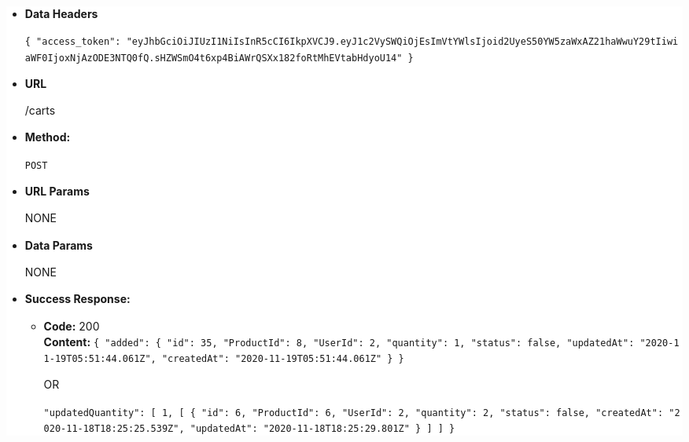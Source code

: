 * **Data Headers**

  `{
  "access_token": "eyJhbGciOiJIUzI1NiIsInR5cCI6IkpXVCJ9.eyJ1c2VySWQiOjEsImVtYWlsIjoid2UyeS50YW5zaWxAZ21haWwuY29tIiwiaWF0IjoxNjAzODE3NTQ0fQ.sHZWSmO4t6xp4BiAWrQSXx182foRtMhEVtabHdyoU14"
  }`
  

* **URL**

  /carts

* **Method:**

  `POST`
  
* **URL Params**

  NONE

* **Data Params**

  NONE

* **Success Response:**

  * **Code:** 200 <br />
    **Content:** 
    `{
    "added": {
        "id": 35,
        "ProductId": 8,
        "UserId": 2,
        "quantity": 1,
        "status": false,
        "updatedAt": "2020-11-19T05:51:44.061Z",
        "createdAt": "2020-11-19T05:51:44.061Z"
      }
    }`

    OR

    `"updatedQuantity": [
        1,
        [
            {
                "id": 6,
                "ProductId": 6,
                "UserId": 2,
                "quantity": 2,
                "status": false,
                "createdAt": "2020-11-18T18:25:25.539Z",
                "updatedAt": "2020-11-18T18:25:29.801Z"
            }
        ]
      ]
    }`
 